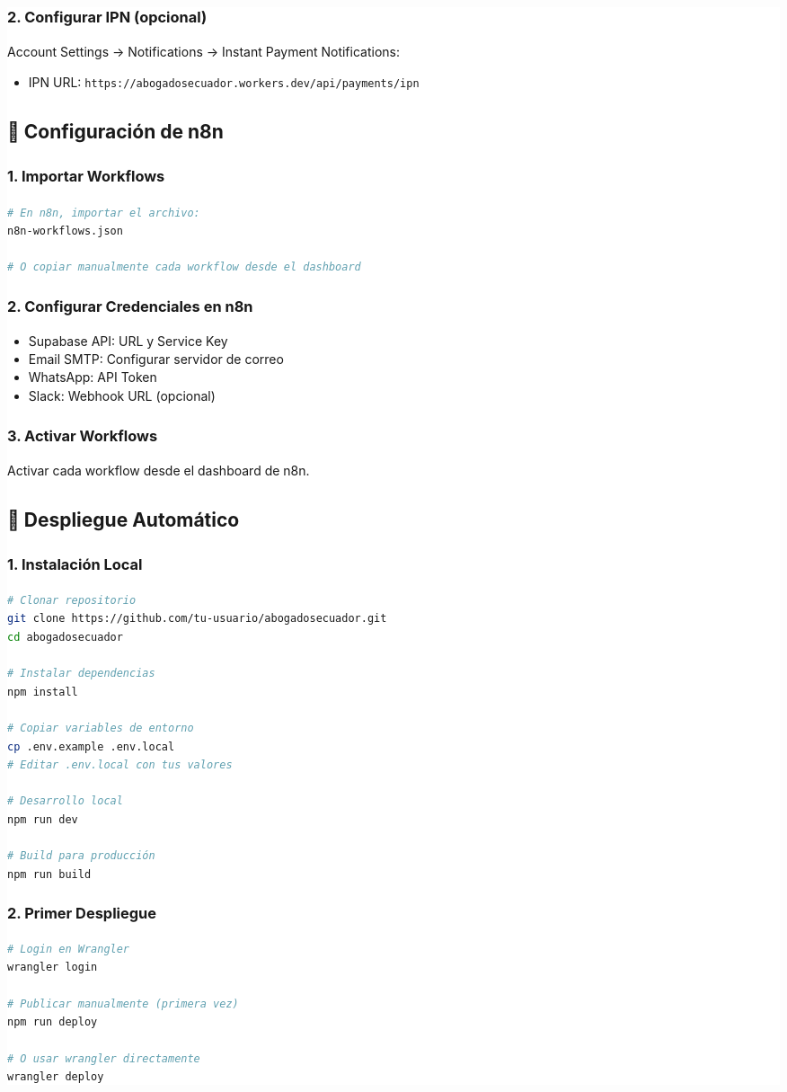 ### 2. Configurar IPN (opcional)
Account Settings → Notifications → Instant Payment Notifications:
- IPN URL: `https://abogadosecuador.workers.dev/api/payments/ipn`

## 🔄 Configuración de n8n

### 1. Importar Workflows
```bash
# En n8n, importar el archivo:
n8n-workflows.json

# O copiar manualmente cada workflow desde el dashboard
```

### 2. Configurar Credenciales en n8n
- Supabase API: URL y Service Key
- Email SMTP: Configurar servidor de correo
- WhatsApp: API Token
- Slack: Webhook URL (opcional)

### 3. Activar Workflows
Activar cada workflow desde el dashboard de n8n.

## 🚀 Despliegue Automático

### 1. Instalación Local
```bash
# Clonar repositorio
git clone https://github.com/tu-usuario/abogadosecuador.git
cd abogadosecuador

# Instalar dependencias
npm install

# Copiar variables de entorno
cp .env.example .env.local
# Editar .env.local con tus valores

# Desarrollo local
npm run dev

# Build para producción
npm run build
```

### 2. Primer Despliegue
```bash
# Login en Wrangler
wrangler login

# Publicar manualmente (primera vez)
npm run deploy

# O usar wrangler directamente
wrangler deploy
```
